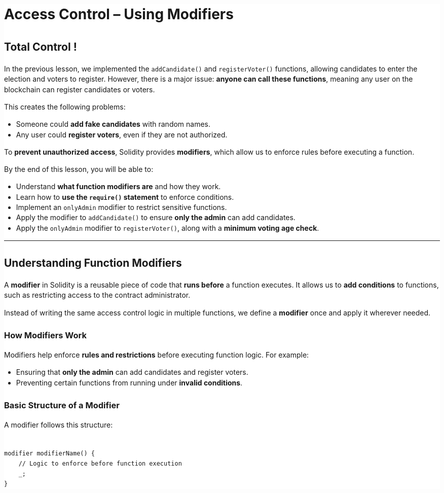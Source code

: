 # **Access Control – Using Modifiers**

## Total Control !

In the previous lesson, we implemented the `addCandidate()` and `registerVoter()` functions, allowing candidates to enter the election and voters to register. However, there is a major issue: **anyone can call these functions**, meaning any user on the blockchain can register candidates or voters.

This creates the following problems:

- Someone could **add fake candidates** with random names.
- Any user could **register voters**, even if they are not authorized.

To **prevent unauthorized access**, Solidity provides **modifiers**, which allow us to enforce rules before executing a function.

By the end of this lesson, you will be able to:

- Understand **what function modifiers are** and how they work.
- Learn how to **use the `require()` statement** to enforce conditions.
- Implement an `onlyAdmin` modifier to restrict sensitive functions.
- Apply the modifier to `addCandidate()` to ensure **only the admin** can add candidates.
- Apply the `onlyAdmin` modifier to `registerVoter()`, along with a **minimum voting age check**.

---

## **Understanding Function Modifiers**

A **modifier** in Solidity is a reusable piece of code that **runs before** a function executes. It allows us to **add conditions** to functions, such as restricting access to the contract administrator.

Instead of writing the same access control logic in multiple functions, we define a **modifier** once and apply it wherever needed.

### **How Modifiers Work**

Modifiers help enforce **rules and restrictions** before executing function logic. For example:

- Ensuring that **only the admin** can add candidates and register voters.
- Preventing certain functions from running under **invalid conditions**.

### **Basic Structure of a Modifier**

A modifier follows this structure:

```solidity
 
modifier modifierName() {
    // Logic to enforce before function execution
    _;
}
```
